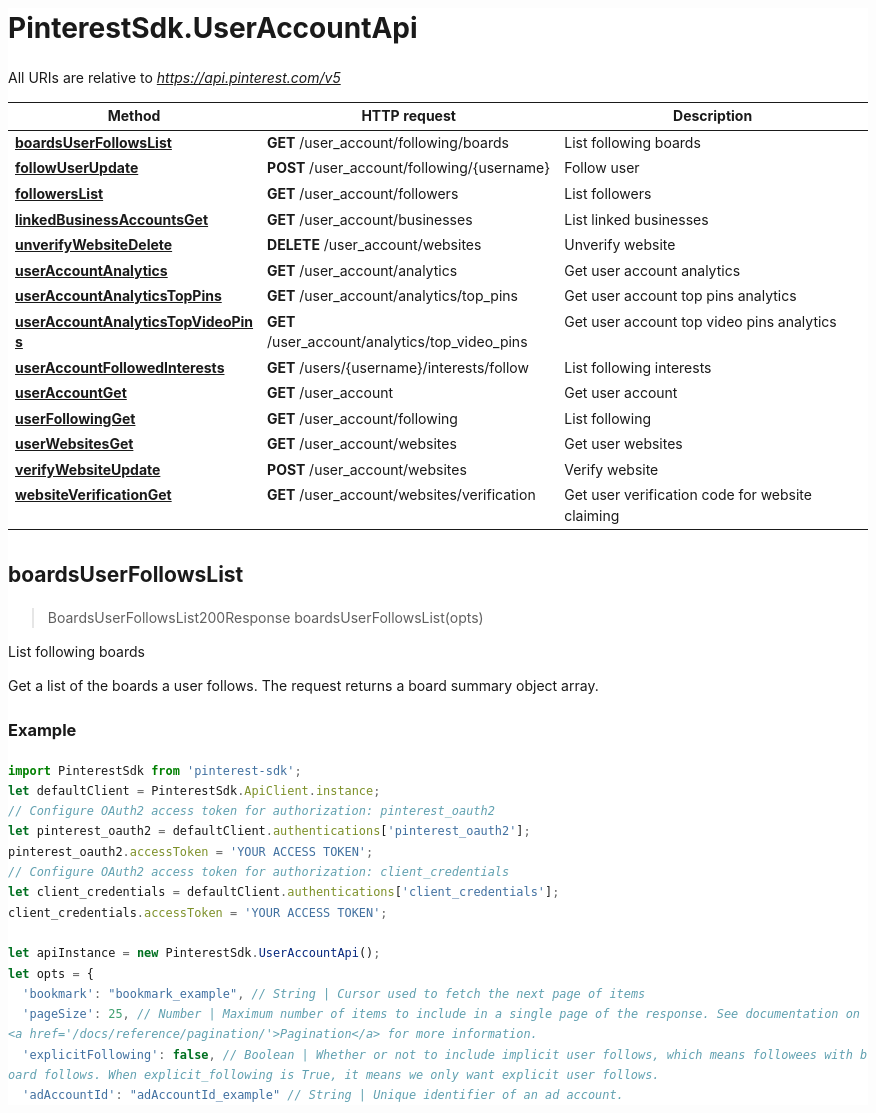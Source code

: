 # PinterestSdk.UserAccountApi

All URIs are relative to *https://api.pinterest.com/v5*

Method | HTTP request | Description
------------- | ------------- | -------------
[**boardsUserFollowsList**](UserAccountApi.md#boardsUserFollowsList) | **GET** /user_account/following/boards | List following boards
[**followUserUpdate**](UserAccountApi.md#followUserUpdate) | **POST** /user_account/following/{username} | Follow user
[**followersList**](UserAccountApi.md#followersList) | **GET** /user_account/followers | List followers
[**linkedBusinessAccountsGet**](UserAccountApi.md#linkedBusinessAccountsGet) | **GET** /user_account/businesses | List linked businesses
[**unverifyWebsiteDelete**](UserAccountApi.md#unverifyWebsiteDelete) | **DELETE** /user_account/websites | Unverify website
[**userAccountAnalytics**](UserAccountApi.md#userAccountAnalytics) | **GET** /user_account/analytics | Get user account analytics
[**userAccountAnalyticsTopPins**](UserAccountApi.md#userAccountAnalyticsTopPins) | **GET** /user_account/analytics/top_pins | Get user account top pins analytics
[**userAccountAnalyticsTopVideoPins**](UserAccountApi.md#userAccountAnalyticsTopVideoPins) | **GET** /user_account/analytics/top_video_pins | Get user account top video pins analytics
[**userAccountFollowedInterests**](UserAccountApi.md#userAccountFollowedInterests) | **GET** /users/{username}/interests/follow | List following interests
[**userAccountGet**](UserAccountApi.md#userAccountGet) | **GET** /user_account | Get user account
[**userFollowingGet**](UserAccountApi.md#userFollowingGet) | **GET** /user_account/following | List following
[**userWebsitesGet**](UserAccountApi.md#userWebsitesGet) | **GET** /user_account/websites | Get user websites
[**verifyWebsiteUpdate**](UserAccountApi.md#verifyWebsiteUpdate) | **POST** /user_account/websites | Verify website
[**websiteVerificationGet**](UserAccountApi.md#websiteVerificationGet) | **GET** /user_account/websites/verification | Get user verification code for website claiming



## boardsUserFollowsList

> BoardsUserFollowsList200Response boardsUserFollowsList(opts)

List following boards

Get a list of the boards a user follows. The request returns a board summary object array.

### Example

```javascript
import PinterestSdk from 'pinterest-sdk';
let defaultClient = PinterestSdk.ApiClient.instance;
// Configure OAuth2 access token for authorization: pinterest_oauth2
let pinterest_oauth2 = defaultClient.authentications['pinterest_oauth2'];
pinterest_oauth2.accessToken = 'YOUR ACCESS TOKEN';
// Configure OAuth2 access token for authorization: client_credentials
let client_credentials = defaultClient.authentications['client_credentials'];
client_credentials.accessToken = 'YOUR ACCESS TOKEN';

let apiInstance = new PinterestSdk.UserAccountApi();
let opts = {
  'bookmark': "bookmark_example", // String | Cursor used to fetch the next page of items
  'pageSize': 25, // Number | Maximum number of items to include in a single page of the response. See documentation on <a href='/docs/reference/pagination/'>Pagination</a> for more information.
  'explicitFollowing': false, // Boolean | Whether or not to include implicit user follows, which means followees with board follows. When explicit_following is True, it means we only want explicit user follows.
  'adAccountId': "adAccountId_example" // String | Unique identifier of an ad account.
```